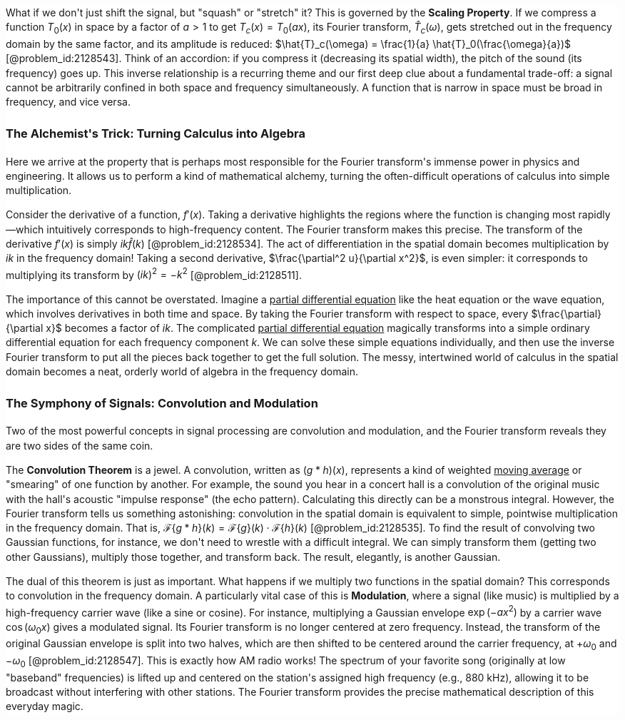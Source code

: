 What if we don't just shift the signal, but "squash" or "stretch" it? This is governed by the **Scaling Property**. If we compress a function $T_0(x)$ in space by a factor of $a > 1$ to get $T_c(x) = T_0(ax)$, its Fourier transform, $\hat{T}_c(\omega)$, gets stretched out in the frequency domain by the same factor, and its amplitude is reduced: $\hat{T}_c(\omega) = \frac{1}{a} \hat{T}_0(\frac{\omega}{a})$ [@problem_id:2128543]. Think of an accordion: if you compress it (decreasing its spatial width), the pitch of the sound (its frequency) goes up. This inverse relationship is a recurring theme and our first deep clue about a fundamental trade-off: a signal cannot be arbitrarily confined in both space and frequency simultaneously. A function that is narrow in space must be broad in frequency, and vice versa.

### The Alchemist's Trick: Turning Calculus into Algebra

Here we arrive at the property that is perhaps most responsible for the Fourier transform's immense power in physics and engineering. It allows us to perform a kind of mathematical alchemy, turning the often-difficult operations of calculus into simple multiplication.

Consider the derivative of a function, $f'(x)$. Taking a derivative highlights the regions where the function is changing most rapidly—which intuitively corresponds to high-frequency content. The Fourier transform makes this precise. The transform of the derivative $f'(x)$ is simply $ik\hat{f}(k)$ [@problem_id:2128534]. The act of differentiation in the spatial domain becomes multiplication by $ik$ in the frequency domain! Taking a second derivative, $\frac{\partial^2 u}{\partial x^2}$, is even simpler: it corresponds to multiplying its transform by $(ik)^2 = -k^2$ [@problem_id:2128511].

The importance of this cannot be overstated. Imagine a [partial differential equation](@article_id:140838) like the heat equation or the wave equation, which involves derivatives in both time and space. By taking the Fourier transform with respect to space, every $\frac{\partial}{\partial x}$ becomes a factor of $ik$. The complicated [partial differential equation](@article_id:140838) magically transforms into a simple ordinary differential equation for each frequency component $k$. We can solve these simple equations individually, and then use the inverse Fourier transform to put all the pieces back together to get the full solution. The messy, intertwined world of calculus in the spatial domain becomes a neat, orderly world of algebra in the frequency domain.

### The Symphony of Signals: Convolution and Modulation

Two of the most powerful concepts in signal processing are convolution and modulation, and the Fourier transform reveals they are two sides of the same coin.

The **Convolution Theorem** is a jewel. A convolution, written as $(g*h)(x)$, represents a kind of weighted [moving average](@article_id:203272) or "smearing" of one function by another. For example, the sound you hear in a concert hall is a convolution of the original music with the hall's acoustic "impulse response" (the echo pattern). Calculating this directly can be a monstrous integral. However, the Fourier transform tells us something astonishing: convolution in the spatial domain is equivalent to simple, pointwise multiplication in the frequency domain. That is, $\mathcal{F}\{g*h\}(k) = \mathcal{F}\{g\}(k) \cdot \mathcal{F}\{h\}(k)$ [@problem_id:2128535]. To find the result of convolving two Gaussian functions, for instance, we don't need to wrestle with a difficult integral. We can simply transform them (getting two other Gaussians), multiply those together, and transform back. The result, elegantly, is another Gaussian.

The dual of this theorem is just as important. What happens if we multiply two functions in the spatial domain? This corresponds to convolution in the frequency domain. A particularly vital case of this is **Modulation**, where a signal (like music) is multiplied by a high-frequency carrier wave (like a sine or cosine). For instance, multiplying a Gaussian envelope $\exp(-ax^2)$ by a carrier wave $\cos(\omega_0 x)$ gives a modulated signal. Its Fourier transform is no longer centered at zero frequency. Instead, the transform of the original Gaussian envelope is split into two halves, which are then shifted to be centered around the carrier frequency, at $+\omega_0$ and $-\omega_0$ [@problem_id:2128547]. This is exactly how AM radio works! The spectrum of your favorite song (originally at low "baseband" frequencies) is lifted up and centered on the station's assigned high frequency (e.g., 880 kHz), allowing it to be broadcast without interfering with other stations. The Fourier transform provides the precise mathematical description of this everyday magic.
